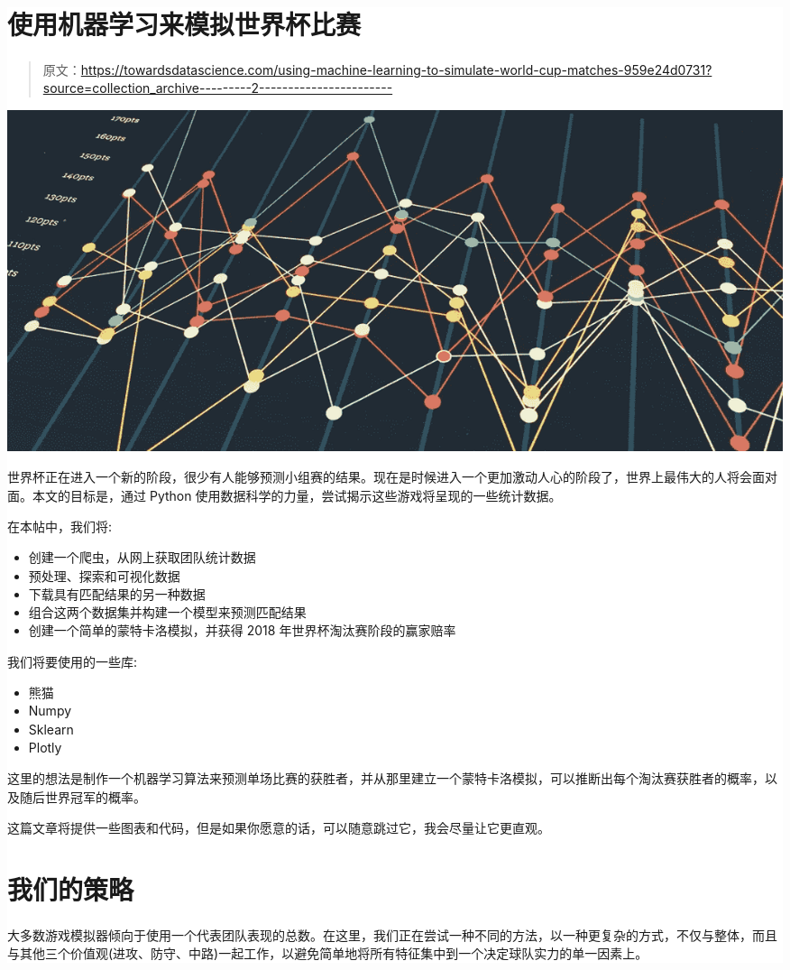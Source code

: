 # 使用机器学习来模拟世界杯比赛

> 原文：<https://towardsdatascience.com/using-machine-learning-to-simulate-world-cup-matches-959e24d0731?source=collection_archive---------2----------------------->

![](img/0ea7f9bc578e8ec600fde7545a25209c.png)

世界杯正在进入一个新的阶段，很少有人能够预测小组赛的结果。现在是时候进入一个更加激动人心的阶段了，世界上最伟大的人将会面对面。本文的目标是，通过 Python 使用数据科学的力量，尝试揭示这些游戏将呈现的一些统计数据。

在本帖中，我们将:

*   创建一个爬虫，从网上获取团队统计数据
*   预处理、探索和可视化数据
*   下载具有匹配结果的另一种数据
*   组合这两个数据集并构建一个模型来预测匹配结果
*   创建一个简单的蒙特卡洛模拟，并获得 2018 年世界杯淘汰赛阶段的赢家赔率

我们将要使用的一些库:

*   熊猫
*   Numpy
*   Sklearn
*   Plotly

这里的想法是制作一个机器学习算法来预测单场比赛的获胜者，并从那里建立一个蒙特卡洛模拟，可以推断出每个淘汰赛获胜者的概率，以及随后世界冠军的概率。

这篇文章将提供一些图表和代码，但是如果你愿意的话，可以随意跳过它，我会尽量让它更直观。

# 我们的策略

大多数游戏模拟器倾向于使用一个代表团队表现的总数。在这里，我们正在尝试一种不同的方法，以一种更复杂的方式，不仅与整体，而且与其他三个价值观(进攻、防守、中路)一起工作，以避免简单地将所有特征集中到一个决定球队实力的单一因素上。
